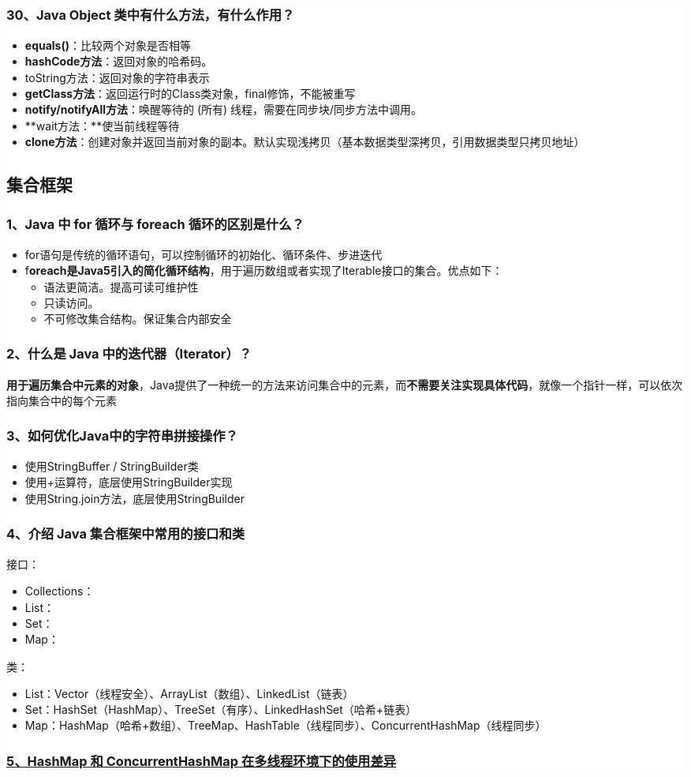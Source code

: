 

### 30、Java Object 类中有什么方法，有什么作用？

- **equals()**：比较两个对象是否相等
- **hashCode方法**：返回对象的哈希码。
- toString方法：返回对象的字符串表示
- **getClass方法**：返回运行时的Class类对象，final修饰，不能被重写
- **notify/notifyAll方法**：唤醒等待的 (所有) 线程，需要在同步块/同步方法中调用。
- **wait方法：**使当前线程等待
- **clone方法**：创建对象并返回当前对象的副本。默认实现浅拷贝（基本数据类型深拷贝，引用数据类型只拷贝地址）



## **集合框架**

### 1、Java 中 for 循环与 foreach 循环的区别是什么？

- for语句是传统的循环语句，可以控制循环的初始化、循环条件、步进迭代
- f**oreach是Java5引入的简化循环结构**，用于遍历数组或者实现了Iterable接口的集合。优点如下：
  - 语法更简洁。提高可读可维护性
  - 只读访问。
  - 不可修改集合结构。保证集合内部安全

### 2、什么是 Java 中的迭代器（Iterator）？

**用于遍历集合中元素的对象**，Java提供了一种统一的方法来访问集合中的元素，而**不需要关注实现具体代码**，就像一个指针一样，可以依次指向集合中的每个元素



### **3、如何优化Java中的字符串拼接操作？**

- 使用StringBuffer / StringBuilder类
- 使用+运算符，底层使用StringBuilder实现
- 使用String.join方法，底层使用StringBuilder



### 4、介绍 Java 集合框架中常用的接口和类

接口：

- Collections：
- List：
- Set：
- Map：

类：

- List：Vector（线程安全）、ArrayList（数组）、LinkedList（链表）
- Set：HashSet（HashMap）、TreeSet（有序）、LinkedHashSet（哈希+链表）
- Map：HashMap（哈希+数组）、TreeMap、HashTable（线程同步）、ConcurrentHashMap（线程同步）



### <u>5、HashMap 和 ConcurrentHashMap 在多线程环境下的使用差异</u>
